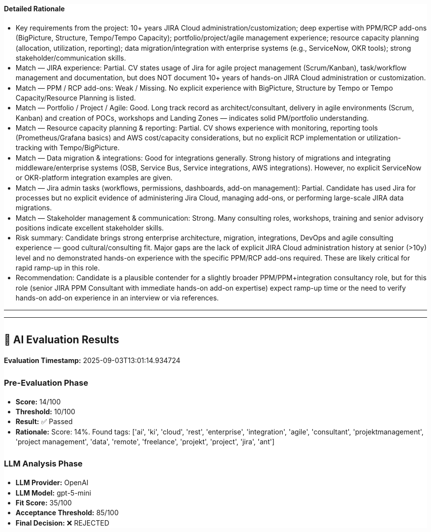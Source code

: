 #### Detailed Rationale
- Key requirements from the project: 10+ years JIRA Cloud administration/customization; deep expertise with PPM/RCP add-ons (BigPicture, Structure, Tempo/Tempo Capacity); portfolio/project/agile management experience; resource capacity planning (allocation, utilization, reporting); data migration/integration with enterprise systems (e.g., ServiceNow, OKR tools); strong stakeholder/communication skills.
- Match — JIRA experience: Partial. CV states usage of Jira for agile project management (Scrum/Kanban), task/workflow management and documentation, but does NOT document 10+ years of hands-on JIRA Cloud administration or customization.
- Match — PPM / RCP add-ons: Weak / Missing. No explicit experience with BigPicture, Structure by Tempo or Tempo Capacity/Resource Planning is listed.
- Match — Portfolio / Project / Agile: Good. Long track record as architect/consultant, delivery in agile environments (Scrum, Kanban) and creation of POCs, workshops and Landing Zones — indicates solid PM/portfolio understanding.
- Match — Resource capacity planning & reporting: Partial. CV shows experience with monitoring, reporting tools (Prometheus/Grafana basics) and AWS cost/capacity considerations, but no explicit RCP implementation or utilization-tracking with Tempo/BigPicture.
- Match — Data migration & integrations: Good for integrations generally. Strong history of migrations and integrating middleware/enterprise systems (OSB, Service Bus, Service integrations, AWS integrations). However, no explicit ServiceNow or OKR-platform integration examples are given.
- Match — Jira admin tasks (workflows, permissions, dashboards, add-on management): Partial. Candidate has used Jira for processes but no explicit evidence of administering Jira Cloud, managing add-ons, or performing large-scale JIRA data migrations.
- Match — Stakeholder management & communication: Strong. Many consulting roles, workshops, training and senior advisory positions indicate excellent stakeholder skills.
- Risk summary: Candidate brings strong enterprise architecture, migration, integrations, DevOps and agile consulting experience — good cultural/consulting fit. Major gaps are the lack of explicit JIRA Cloud administration history at senior (>10y) level and no demonstrated hands-on experience with the specific PPM/RCP add-ons required. These are likely critical for rapid ramp-up in this role.
- Recommendation: Candidate is a plausible contender for a slightly broader PPM/PPM+integration consultancy role, but for this role (senior JIRA PPM Consultant with immediate hands-on add-on expertise) expect ramp-up time or the need to verify hands-on add-on experience in an interview or via references.

---


---

## 🤖 AI Evaluation Results

**Evaluation Timestamp:** 2025-09-03T13:01:14.934724

### Pre-Evaluation Phase
- **Score:** 14/100
- **Threshold:** 10/100
- **Result:** ✅ Passed
- **Rationale:** Score: 14%. Found tags: ['ai', 'ki', 'cloud', 'rest', 'enterprise', 'integration', 'agile', 'consultant', 'projektmanagement', 'project management', 'data', 'remote', 'freelance', 'projekt', 'project', 'jira', 'ant']

### LLM Analysis Phase
- **LLM Provider:** OpenAI
- **LLM Model:** gpt-5-mini
- **Fit Score:** 35/100
- **Acceptance Threshold:** 85/100
- **Final Decision:** ❌ REJECTED
